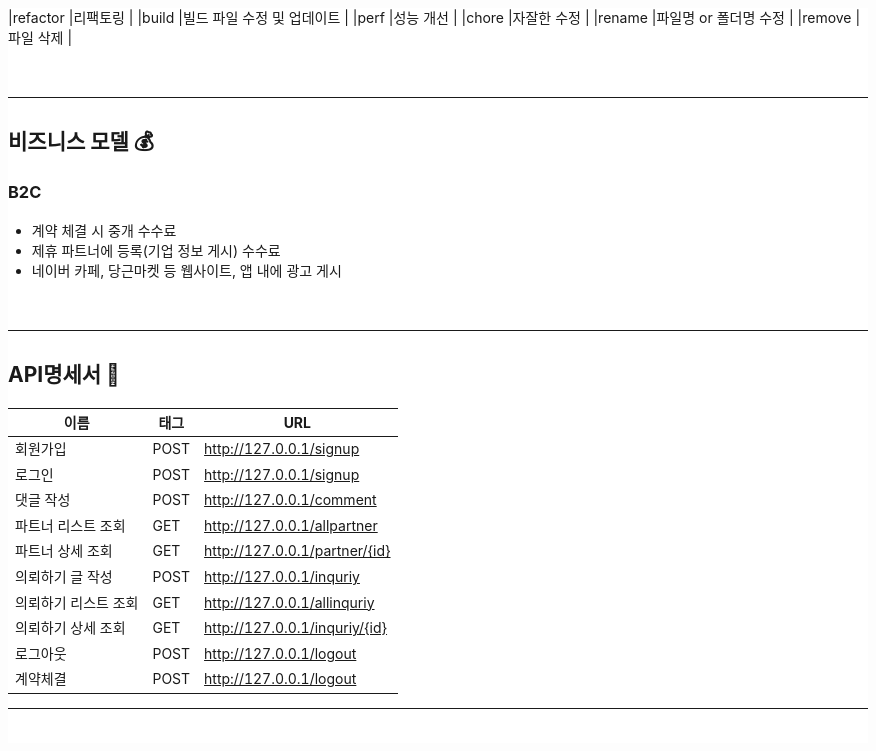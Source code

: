|refactor     |리팩토링      |
|build     |빌드 파일 수정 및 업데이트       |
|perf    |성능 개선 |
|chore      |자잘한 수정    |
|rename      |파일명 or 폴더명 수정  |
|remove  |파일 삭제 |


<br>

---

## 비즈니스 모델 💰

### B2C

- 계약 체결 시 중개 수수료
- 제휴 파트너에 등록(기업 정보 게시) 수수료
- 네이버 카페, 당근마켓 등 웹사이트, 앱 내에 광고 게시


<br>

---

## API명세서 📑


|이름     |태그        |URL     |
|-----------|------------|------|
|회원가입 |POST       |http://127.0.0.1/signup |
|로그인   |POST         |http://127.0.0.1/signup |
|댓글 작성  |POST         |http://127.0.0.1/comment |
|파트너 리스트 조회 |GET |http://127.0.0.1/allpartner |
|파트너 상세 조회   |GET |http://127.0.0.1/partner/{id} |
|의뢰하기 글 작성     |POST     |http://127.0.0.1/inquriy |
|의뢰하기 리스트 조회     |GET      |http://127.0.0.1/allinquriy |
|의뢰하기 상세 조회     |GET       |http://127.0.0.1/inquriy/{id} |
|로그아웃    |POST |http://127.0.0.1/logout |
|계약체결      |POST    |http://127.0.0.1/logout |

---
<br>
